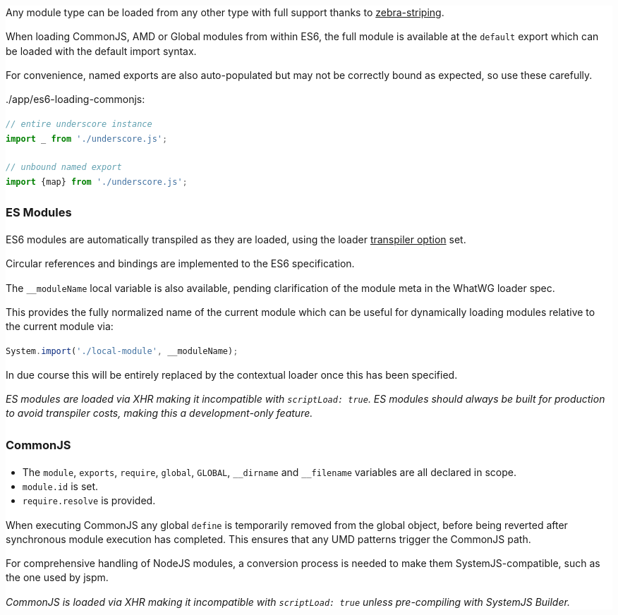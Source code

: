 Any module type can be loaded from any other type with full support thanks to [zebra-striping](https://github.com/ModuleLoader/es6-module-loader/blob/v0.17.0/docs/circular-references-bindings.md#zebra-striping).

When loading CommonJS, AMD or Global modules from within ES6, the full module is available at the `default` export which can be loaded with the default import syntax.

For convenience, named exports are also auto-populated but may not be correctly bound as expected, so use these carefully.

./app/es6-loading-commonjs:
```javascript
// entire underscore instance
import _ from './underscore.js';

// unbound named export
import {map} from './underscore.js';
```

### ES Modules

ES6 modules are automatically transpiled as they are loaded, using the loader [transpiler option](config-api.md#transpiler) set.

Circular references and bindings are implemented to the ES6 specification.

The `__moduleName` local variable is also available, pending clarification of the module meta in the WhatWG loader spec.

This provides the fully normalized name of the current module which can be useful for dynamically loading modules relative to the current module via:

```javascript
System.import('./local-module', __moduleName);
```

In due course this will be entirely replaced by the contextual loader once this has been specified.

_ES modules are loaded via XHR making it incompatible with `scriptLoad: true`.
ES modules should always be built for production to avoid transpiler costs, making this a development-only feature._

### CommonJS

* The `module`, `exports`, `require`, `global`, `GLOBAL`, `__dirname` and `__filename` variables are all declared in scope.
* `module.id` is set.
* `require.resolve` is provided.

When executing CommonJS any global `define` is temporarily removed from the global object, before being reverted after synchronous module 
execution has completed. This ensures that any UMD patterns trigger the CommonJS path.

For comprehensive handling of NodeJS modules, a conversion process is needed to make them SystemJS-compatible, such as the one used by jspm.

_CommonJS is loaded via XHR making it incompatible with `scriptLoad: true` unless pre-compiling with SystemJS Builder._

